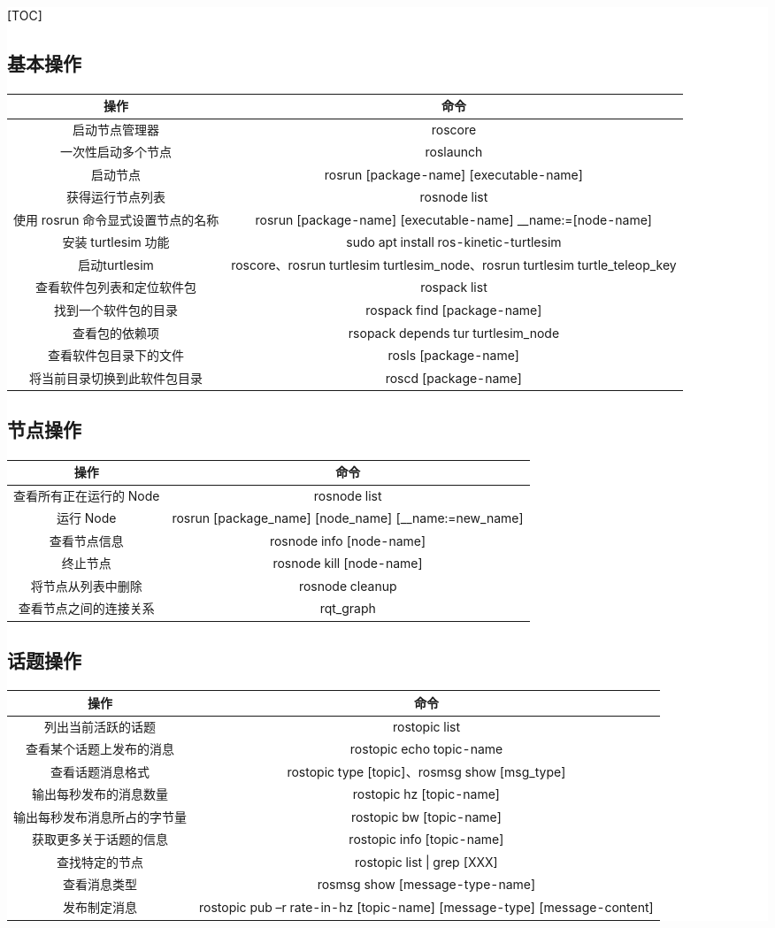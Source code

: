 [TOC]

## 基本操作

|                操作                |                             命令                             |
| :--------------------------------: | :----------------------------------------------------------: |
|           启动节点管理器           |                           roscore                            |
|         ⼀次性启动多个节点         |                          roslaunch                           |
|              启动节点              |           rosrun [package-name] [executable-name]            |
|          获得运行节点列表          |                         rosnode list                         |
| 使用 rosrun 命令显式设置节点的名称 | rosrun [package-name] [executable-name] __name:=[node-name]  |
|        安装 turtlesim 功能         |            sudo apt install ros-kinetic-turtlesim            |
|           启动turtlesim            | roscore、rosrun turtlesim turtlesim_node、rosrun turtlesim turtle_teleop_key |
|     查看软件包列表和定位软件包     |                         rospack list                         |
|        找到⼀个软件包的目录        |                 rospack find [package-name]                  |
|           查看包的依赖项           |              rsopack depends tur turtlesim_node              |
|       查看软件包目录下的文件       |                     rosls [package-name]                     |
|    将当前目录切换到此软件包目录    |                     roscd [package-name]                     |

## 节点操作

|          操作           |                         命令                         |
| :---------------------: | :--------------------------------------------------: |
| 查看所有正在运⾏的 Node |                     rosnode list                     |
|        运⾏ Node        | rosrun [package_name] [node_name] [__name:=new_name] |
|      查看节点信息       |               rosnode info [node-name]               |
|        终⽌节点         |               rosnode kill [node-name]               |
|   将节点从列表中删除    |                   rosnode cleanup                    |
| 查看节点之间的连接关系  |                      rqt_graph                       |

## 话题操作

|             操作             |                             命令                             |
| :--------------------------: | :----------------------------------------------------------: |
|      列出当前活跃的话题      |                        rostopic list                         |
|   查看某个话题上发布的消息   |                   rostopic echo topic-name                   |
|       查看话题消息格式       |        rostopic type [topic]、rosmsg show [msg_type]         |
|    输出每秒发布的消息数量    |                   rostopic hz [topic-name]                   |
| 输出每秒发布消息所占的字节量 |                   rostopic bw [topic-name]                   |
|    获取更多关于话题的信息    |                  rostopic info [topic-name]                  |
|        查找特定的节点        |                 rostopic list \| grep [XXX]                  |
|         查看消息类型         |               rosmsg show [message-type-name]                |
|         发布制定消息         | rostopic pub –r rate-in-hz [topic-name] [message-type] [message-content] |
